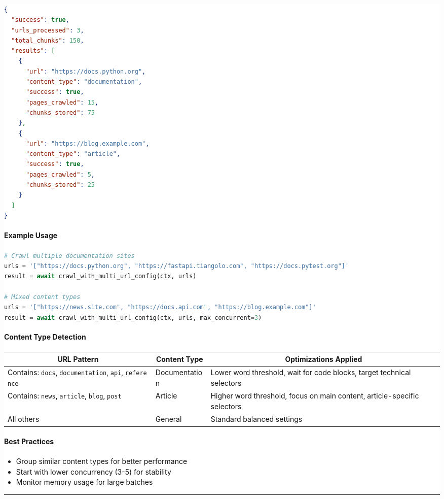 ```json
{
  "success": true,
  "urls_processed": 3,
  "total_chunks": 150,
  "results": [
    {
      "url": "https://docs.python.org",
      "content_type": "documentation",
      "success": true,
      "pages_crawled": 15,
      "chunks_stored": 75
    },
    {
      "url": "https://blog.example.com",
      "content_type": "article",
      "success": true,
      "pages_crawled": 5,
      "chunks_stored": 25
    }
  ]
}
```

#### Example Usage

```python
# Crawl multiple documentation sites
urls = '["https://docs.python.org", "https://fastapi.tiangolo.com", "https://docs.pytest.org"]'
result = await crawl_with_multi_url_config(ctx, urls)

# Mixed content types
urls = '["https://news.site.com", "https://docs.api.com", "https://blog.example.com"]'
result = await crawl_with_multi_url_config(ctx, urls, max_concurrent=3)
```

#### Content Type Detection

| URL Pattern | Content Type | Optimizations Applied |
|-------------|--------------|----------------------|
| Contains: `docs`, `documentation`, `api`, `reference` | Documentation | Lower word threshold, wait for code blocks, target technical selectors |
| Contains: `news`, `article`, `blog`, `post` | Article | Higher word threshold, focus on main content, article-specific selectors |
| All others | General | Standard balanced settings |

#### Best Practices

- Group similar content types for better performance
- Start with lower concurrency (3-5) for stability
- Monitor memory usage for large batches

---
